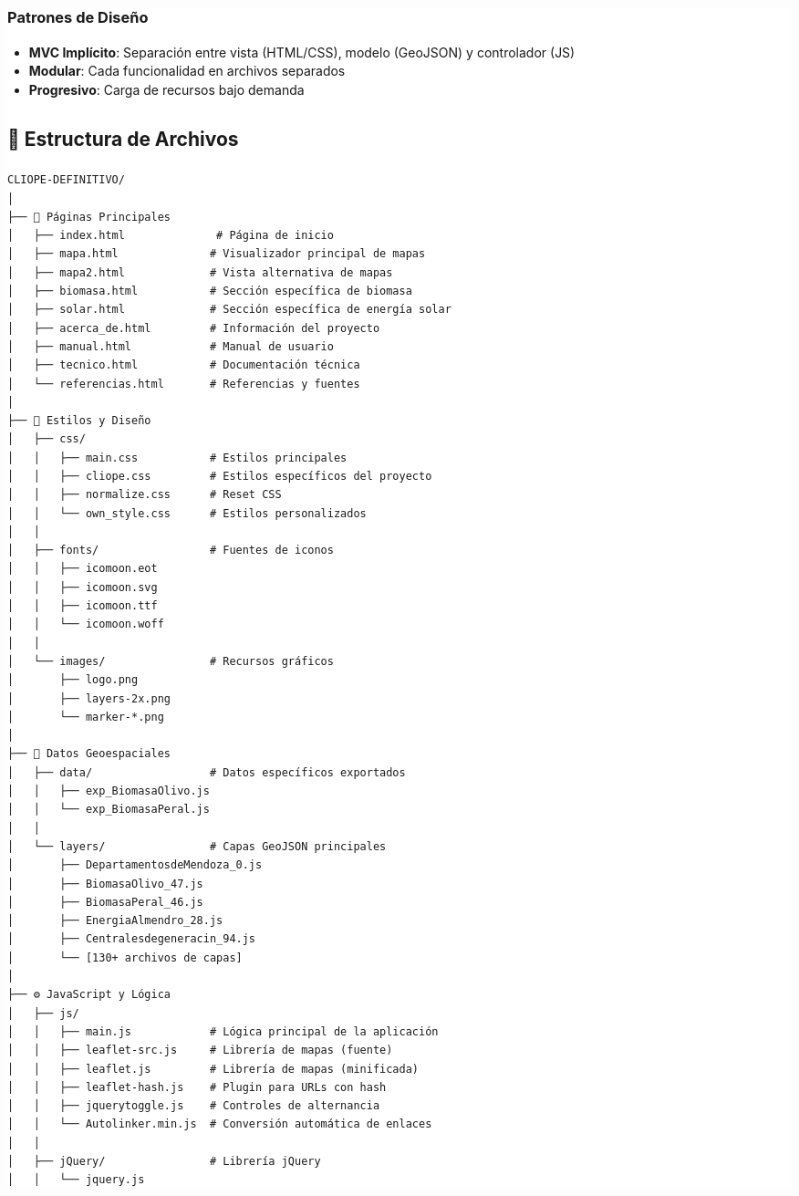 ### Patrones de Diseño
- **MVC Implícito**: Separación entre vista (HTML/CSS), modelo (GeoJSON) y controlador (JS)
- **Modular**: Cada funcionalidad en archivos separados
- **Progresivo**: Carga de recursos bajo demanda

## 📁 Estructura de Archivos

```
CLIOPE-DEFINITIVO/
│
├── 📄 Páginas Principales
│   ├── index.html              # Página de inicio
│   ├── mapa.html              # Visualizador principal de mapas
│   ├── mapa2.html             # Vista alternativa de mapas
│   ├── biomasa.html           # Sección específica de biomasa
│   ├── solar.html             # Sección específica de energía solar
│   ├── acerca_de.html         # Información del proyecto
│   ├── manual.html            # Manual de usuario
│   ├── tecnico.html           # Documentación técnica
│   └── referencias.html       # Referencias y fuentes
│
├── 🎨 Estilos y Diseño
│   ├── css/
│   │   ├── main.css           # Estilos principales
│   │   ├── cliope.css         # Estilos específicos del proyecto
│   │   ├── normalize.css      # Reset CSS
│   │   └── own_style.css      # Estilos personalizados
│   │
│   ├── fonts/                 # Fuentes de iconos
│   │   ├── icomoon.eot
│   │   ├── icomoon.svg
│   │   ├── icomoon.ttf
│   │   └── icomoon.woff
│   │
│   └── images/                # Recursos gráficos
│       ├── logo.png
│       ├── layers-2x.png
│       └── marker-*.png
│
├── 💾 Datos Geoespaciales
│   ├── data/                  # Datos específicos exportados
│   │   ├── exp_BiomasaOlivo.js
│   │   └── exp_BiomasaPeral.js
│   │
│   └── layers/                # Capas GeoJSON principales
│       ├── DepartamentosdeMendoza_0.js
│       ├── BiomasaOlivo_47.js
│       ├── BiomasaPeral_46.js
│       ├── EnergiaAlmendro_28.js
│       ├── Centralesdegeneracin_94.js
│       └── [130+ archivos de capas]
│
├── ⚙️ JavaScript y Lógica
│   ├── js/
│   │   ├── main.js            # Lógica principal de la aplicación
│   │   ├── leaflet-src.js     # Librería de mapas (fuente)
│   │   ├── leaflet.js         # Librería de mapas (minificada)
│   │   ├── leaflet-hash.js    # Plugin para URLs con hash
│   │   ├── jquerytoggle.js    # Controles de alternancia
│   │   └── Autolinker.min.js  # Conversión automática de enlaces
│   │
│   ├── jQuery/                # Librería jQuery
│   │   └── jquery.js
```